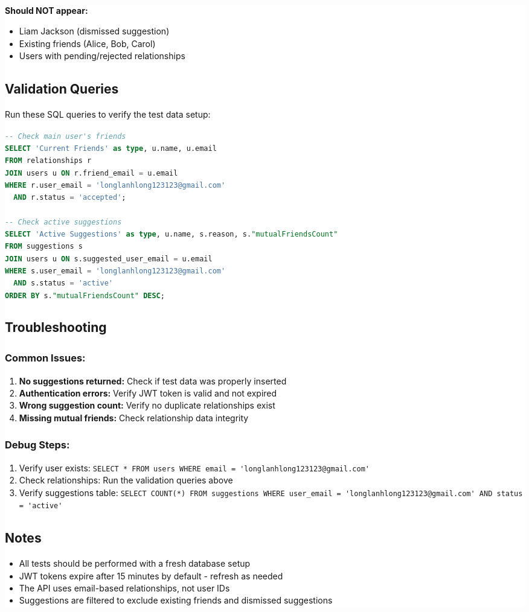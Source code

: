 **Should NOT appear:**
- Liam Jackson (dismissed suggestion)
- Existing friends (Alice, Bob, Carol)
- Users with pending/rejected relationships

## Validation Queries

Run these SQL queries to verify the test data setup:

```sql
-- Check main user's friends
SELECT 'Current Friends' as type, u.name, u.email
FROM relationships r
JOIN users u ON r.friend_email = u.email  
WHERE r.user_email = 'longlanhlong123123@gmail.com' 
  AND r.status = 'accepted';

-- Check active suggestions
SELECT 'Active Suggestions' as type, u.name, s.reason, s."mutualFriendsCount"
FROM suggestions s
JOIN users u ON s.suggested_user_email = u.email
WHERE s.user_email = 'longlanhlong123123@gmail.com' 
  AND s.status = 'active'
ORDER BY s."mutualFriendsCount" DESC;
```

## Troubleshooting

### Common Issues:
1. **No suggestions returned:** Check if test data was properly inserted
2. **Authentication errors:** Verify JWT token is valid and not expired
3. **Wrong suggestion count:** Verify no duplicate relationships exist
4. **Missing mutual friends:** Check relationship data integrity

### Debug Steps:
1. Verify user exists: `SELECT * FROM users WHERE email = 'longlanhlong123123@gmail.com'`
2. Check relationships: Run the validation queries above
3. Verify suggestions table: `SELECT COUNT(*) FROM suggestions WHERE user_email = 'longlanhlong123123@gmail.com' AND status = 'active'`

## Notes
- All tests should be performed with a fresh database setup
- JWT tokens expire after 15 minutes by default - refresh as needed
- The API uses email-based relationships, not user IDs
- Suggestions are filtered to exclude existing friends and dismissed suggestions
